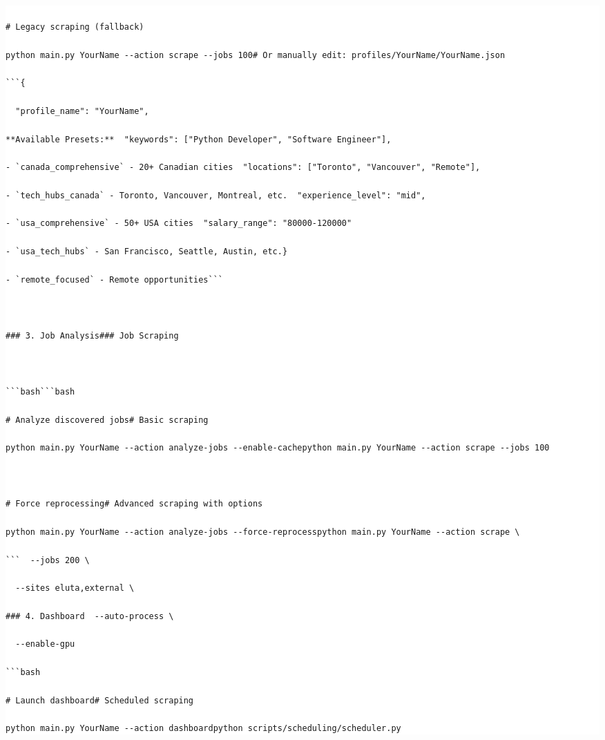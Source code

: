 ```bashpytest --cov=src --cov-report=term-missing

# Legacy scraping (fallback)

python main.py YourName --action scrape --jobs 100# Or manually edit: profiles/YourName/YourName.json

```{

  "profile_name": "YourName",

**Available Presets:**  "keywords": ["Python Developer", "Software Engineer"],

- `canada_comprehensive` - 20+ Canadian cities  "locations": ["Toronto", "Vancouver", "Remote"],

- `tech_hubs_canada` - Toronto, Vancouver, Montreal, etc.  "experience_level": "mid",

- `usa_comprehensive` - 50+ USA cities  "salary_range": "80000-120000"

- `usa_tech_hubs` - San Francisco, Seattle, Austin, etc.}

- `remote_focused` - Remote opportunities```



### 3. Job Analysis### Job Scraping



```bash```bash

# Analyze discovered jobs# Basic scraping

python main.py YourName --action analyze-jobs --enable-cachepython main.py YourName --action scrape --jobs 100



# Force reprocessing# Advanced scraping with options

python main.py YourName --action analyze-jobs --force-reprocesspython main.py YourName --action scrape \

```  --jobs 200 \

  --sites eluta,external \

### 4. Dashboard  --auto-process \

  --enable-gpu

```bash

# Launch dashboard# Scheduled scraping

python main.py YourName --action dashboardpython scripts/scheduling/scheduler.py

```
